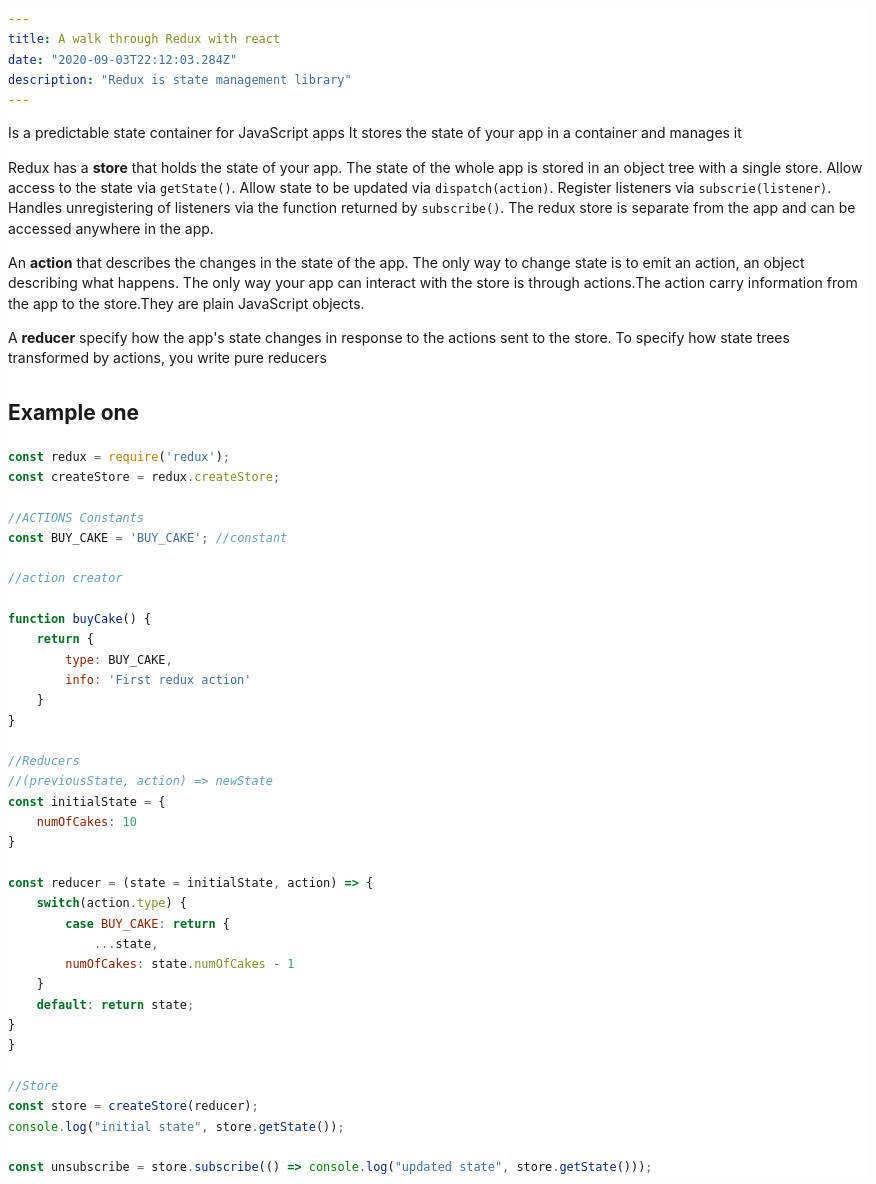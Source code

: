 ```yaml
---
title: A walk through Redux with react
date: "2020-09-03T22:12:03.284Z"
description: "Redux is state management library"
---
```


Is a predictable state container for JavaScript apps
It stores the state of your app in a container and manages it

Redux has a **store** that holds the state of your app. The state of the whole app is stored in an object tree with a single store. Allow access to the state via ```getState()```. Allow state to be updated via ```dispatch(action)```. Register listeners via ```subscrie(listener)```. Handles unregistering of listeners via the function returned by ```subscribe()```. The redux store is separate from the app and can be accessed anywhere in the app.

An **action** that describes the changes in the state of the app. The only way to change state is to emit an action, an object describing what happens. The only way your app can interact with the store is through actions.The action carry information from the app to the store.They are plain JavaScript objects.

A **reducer** specify how the app's state changes in response to the actions sent to the store. To specify how state trees transformed by actions, you write pure reducers




## Example one

```js
const redux = require('redux');
const createStore = redux.createStore;

//ACTIONS Constants
const BUY_CAKE = 'BUY_CAKE'; //constant

//action creator

function buyCake() {
    return {
        type: BUY_CAKE,
        info: 'First redux action'
    }
}

//Reducers
//(previousState, action) => newState
const initialState = {
    numOfCakes: 10
}

const reducer = (state = initialState, action) => {
    switch(action.type) {
        case BUY_CAKE: return {
            ...state,
        numOfCakes: state.numOfCakes - 1
    }
    default: return state;
}
}

//Store
const store = createStore(reducer);
console.log("initial state", store.getState());

const unsubscribe = store.subscribe(() => console.log("updated state", store.getState()));
```